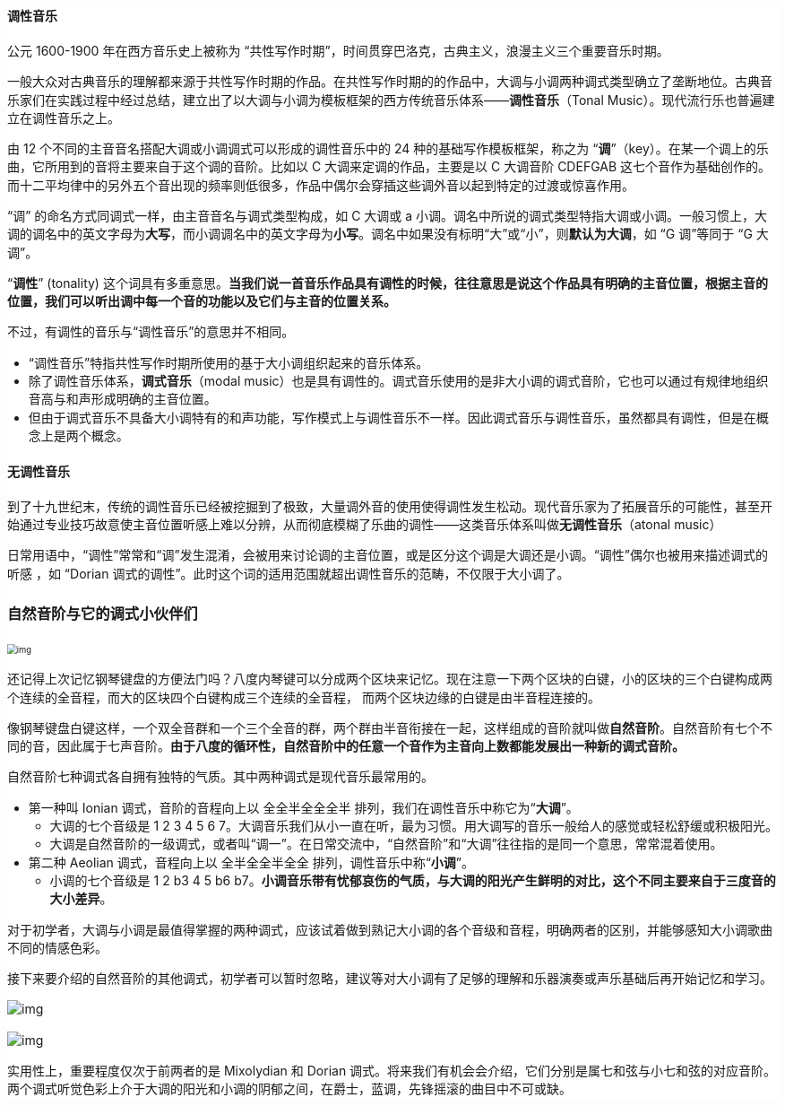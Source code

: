 #### 调性音乐

公元 1600-1900 年在西方音乐史上被称为 “共性写作时期”，时间贯穿巴洛克，古典主义，浪漫主义三个重要音乐时期。

一般大众对古典音乐的理解都来源于共性写作时期的作品。在共性写作时期的的作品中，大调与小调两种调式类型确立了垄断地位。古典音乐家们在实践过程中经过总结，建立出了以大调与小调为模板框架的西方传统音乐体系——**调性音乐**（Tonal Music）。现代流行乐也普遍建立在调性音乐之上。

由 12 个不同的主音音名搭配大调或小调调式可以形成的调性音乐中的 24 种的基础写作模板框架，称之为 “**调**”（key）。在某一个调上的乐曲，它所用到的音将主要来自于这个调的音阶。比如以 C 大调来定调的作品，主要是以 C 大调音阶 CDEFGAB 这七个音作为基础创作的。而十二平均律中的另外五个音出现的频率则低很多，作品中偶尔会穿插这些调外音以起到特定的过渡或惊喜作用。

“调” 的命名方式同调式一样，由主音音名与调式类型构成，如 C 大调或 a 小调。调名中所说的调式类型特指大调或小调。一般习惯上，大调的调名中的英文字母为**大写**，而小调调名中的英文字母为**小写**。调名中如果没有标明“大”或“小”，则**默认为大调**，如 “G 调”等同于 “G 大调”。

“**调性**” (tonality) 这个词具有多重意思。**当我们说一首音乐作品具有调性的时候，往往意思是说这个作品具有明确的主音位置，根据主音的位置，我们可以听出调中每一个音的功能以及它们与主音的位置关系。**

不过，有调性的音乐与“调性音乐”的意思并不相同。

- “调性音乐”特指共性写作时期所使用的基于大小调组织起来的音乐体系。
- 除了调性音乐体系，**调式音乐**（modal music）也是具有调性的。调式音乐使用的是非大小调的调式音阶，它也可以通过有规律地组织音高与和声形成明确的主音位置。
- 但由于调式音乐不具备大小调特有的和声功能，写作模式上与调性音乐不一样。因此调式音乐与调性音乐，虽然都具有调性，但是在概念上是两个概念。

#### 无调性音乐

到了十九世纪末，传统的调性音乐已经被挖掘到了极致，大量调外音的使用使得调性发生松动。现代音乐家为了拓展音乐的可能性，甚至开始通过专业技巧故意使主音位置听感上难以分辨，从而彻底模糊了乐曲的调性——这类音乐体系叫做**无调性音乐**（atonal music）

日常用语中，“调性”常常和“调”发生混淆，会被用来讨论调的主音位置，或是区分这个调是大调还是小调。“调性”偶尔也被用来描述调式的听感 ，如 “Dorian 调式的调性”。此时这个词的适用范围就超出调性音乐的范畴，不仅限于大小调了。

### 自然音阶与它的调式小伙伴们

<img src="https://markdown-1303167219.cos.ap-shanghai.myqcloud.com/v2-5d0d4c250b96d8375681b27263264055_1440w.webp" alt="img" style="zoom:67%;" />

还记得上次记忆钢琴键盘的方便法门吗？八度内琴键可以分成两个区块来记忆。现在注意一下两个区块的白键，小的区块的三个白键构成两个连续的全音程，而大的区块四个白键构成三个连续的全音程， 而两个区块边缘的白键是由半音程连接的。

像钢琴键盘白键这样，一个双全音群和一个三个全音的群，两个群由半音衔接在一起，这样组成的音阶就叫做**自然音阶**。自然音阶有七个不同的音，因此属于七声音阶。**由于八度的循环性，自然音阶中的任意一个音作为主音向上数都能发展出一种新的调式音阶。**

自然音阶七种调式各自拥有独特的气质。其中两种调式是现代音乐最常用的。

- 第一种叫 Ionian 调式，音阶的音程向上以 全全半全全全半 排列，我们在调性音乐中称它为“**大调**”。
    - 大调的七个音级是 1 2 3 4 5 6 7。大调音乐我们从小一直在听，最为习惯。用大调写的音乐一般给人的感觉或轻松舒缓或积极阳光。
    - 大调是自然音阶的一级调式，或者叫“调一”。在日常交流中，“自然音阶”和“大调”往往指的是同一个意思，常常混着使用。
- 第二种 Aeolian 调式，音程向上以 全半全全半全全 排列，调性音乐中称“**小调**”。
    - 小调的七个音级是 1 2 b3 4 5 b6 b7。**小调音乐带有忧郁哀伤的气质，与大调的阳光产生鲜明的对比，这个不同主要来自于三度音的大小差异**。

对于初学者，大调与小调是最值得掌握的两种调式，应该试着做到熟记大小调的各个音级和音程，明确两者的区别，并能够感知大小调歌曲不同的情感色彩。

接下来要介绍的自然音阶的其他调式，初学者可以暂时忽略，建议等对大小调有了足够的理解和乐器演奏或声乐基础后再开始记忆和学习。

![img](https://markdown-1303167219.cos.ap-shanghai.myqcloud.com/v2-5c3975002e2c37c2dd3e7cb1705dd5a4_1440w.webp)

![img](https://markdown-1303167219.cos.ap-shanghai.myqcloud.com/v2-68c55918e64c9267a4af2708a093b88e_1440w.webp)

实用性上，重要程度仅次于前两者的是 Mixolydian 和 Dorian 调式。将来我们有机会会介绍，它们分别是属七和弦与小七和弦的对应音阶。两个调式听觉色彩上介于大调的阳光和小调的阴郁之间，在爵士，蓝调，先锋摇滚的曲目中不可或缺。
